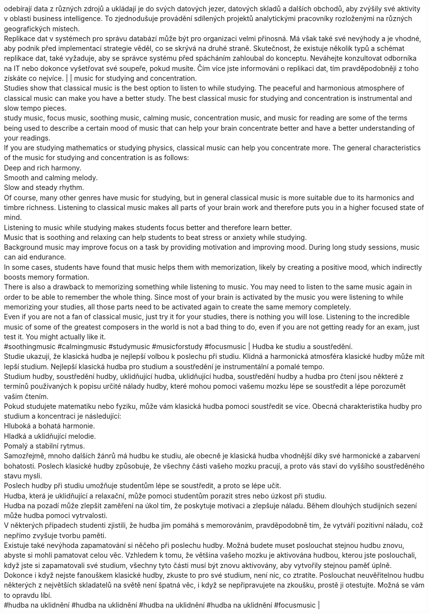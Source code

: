odebírají data z různých zdrojů a ukládají je do svých datových jezer, datových skladů a dalších obchodů, aby zvýšily své aktivity v oblasti business intelligence. To zjednodušuje provádění sdílených projektů analytickými pracovníky rozloženými na různých geografických místech.<br/>Replikace dat v systémech pro správu databází může být pro organizaci velmi přínosná. Má však také své nevýhody a je vhodné, aby podnik před implementací strategie věděl, co se skrývá na druhé straně. Skutečnost, že existuje několik typů a schémat replikace dat, také vyžaduje, aby se správce systému před spácháním zahloubal do konceptu. Neváhejte konzultovat odborníka na IT nebo dokonce vyšetřovat své soupeře, pokud musíte. Čím více jste informováni o replikaci dat, tím pravděpodobněji z toho získáte co nejvíce. |
| music for studying and concentration.<br/>Studies show that classical music is the best option to listen to while studying. The peaceful and harmonious atmosphere of classical music can make you have a better study. The best classical music for studying and concentration is instrumental and slow tempo pieces.<br/>study music, focus music, soothing music, calming music, concentration music, and music for reading are some of the terms being used to describe a certain mood of music that can help your brain concentrate better and have a better understanding of your readings.<br/>If you are studying mathematics or studying physics, classical music can help you concentrate more. The general characteristics of the music for studying and concentration is as follows:<br/>Deep and rich harmony.<br/>Smooth and calming melody.<br/>Slow and steady rhythm.<br/>Of course, many other genres have music for studying, but in general classical music is more suitable due to its harmonics and timbre richness. Listening to classical music makes all parts of your brain work and therefore puts you in a higher focused state of mind.<br/>Listening to music while studying makes students focus better and therefore learn better.<br/>Music that is soothing and relaxing can help students to beat stress or anxiety while studying.<br/>Background music may improve focus on a task by providing motivation and improving mood. During long study sessions, music can aid endurance.<br/>In some cases, students have found that music helps them with memorization, likely by creating a positive mood, which indirectly boosts memory formation.<br/>There is also a drawback to memorizing something while listening to music. You may need to listen to the same music again in order to be able to remember the whole thing. Since most of your brain is activated by the music you were listening to while memorizing your studies, all those parts need to be activated again to create the same memory completely.<br/>Even if you are not a fan of classical music, just try it for your studies, there is nothing you will lose. Listening to the incredible music of some of the greatest composers in the world is not a bad thing to do, even if you are not getting ready for an exam, just test it. You might actually like it.<br/>#soothingmusic #calmingmusic #studymusic #musicforstudy #focusmusic | Hudba ke studiu a soustředění.<br/>Studie ukazují, že klasická hudba je nejlepší volbou k poslechu při studiu. Klidná a harmonická atmosféra klasické hudby může mít lepší studium. Nejlepší klasická hudba pro studium a soustředění je instrumentální a pomalé tempo.<br/>Studium hudby, soustředění hudby, uklidňující hudba, uklidňující hudba, soustředění hudby a hudba pro čtení jsou některé z termínů používaných k popisu určité nálady hudby, které mohou pomoci vašemu mozku lépe se soustředit a lépe porozumět vašim čtením.<br/>Pokud studujete matematiku nebo fyziku, může vám klasická hudba pomoci soustředit se více. Obecná charakteristika hudby pro studium a koncentraci je následující:<br/>Hluboká a bohatá harmonie.<br/>Hladká a uklidňující melodie.<br/>Pomalý a stabilní rytmus.<br/>Samozřejmě, mnoho dalších žánrů má hudbu ke studiu, ale obecně je klasická hudba vhodnější díky své harmonické a zabarvení bohatosti. Poslech klasické hudby způsobuje, že všechny části vašeho mozku pracují, a proto vás staví do vyššího soustředěného stavu mysli.<br/>Poslech hudby při studiu umožňuje studentům lépe se soustředit, a proto se lépe učit.<br/>Hudba, která je uklidňující a relaxační, může pomoci studentům porazit stres nebo úzkost při studiu.<br/>Hudba na pozadí může zlepšit zaměření na úkol tím, že poskytuje motivaci a zlepšuje náladu. Během dlouhých studijních sezení může hudba pomoci vytrvalosti.<br/>V některých případech studenti zjistili, že hudba jim pomáhá s memorováním, pravděpodobně tím, že vytváří pozitivní náladu, což nepřímo zvyšuje tvorbu paměti.<br/>Existuje také nevýhoda zapamatování si něčeho při poslechu hudby. Možná budete muset poslouchat stejnou hudbu znovu, abyste si mohli pamatovat celou věc. Vzhledem k tomu, že většina vašeho mozku je aktivována hudbou, kterou jste poslouchali, když jste si zapamatovali své studium, všechny tyto části musí být znovu aktivovány, aby vytvořily stejnou paměť úplně.<br/>Dokonce i když nejste fanouškem klasické hudby, zkuste to pro své studium, není nic, co ztratíte. Poslouchat neuvěřitelnou hudbu některých z největších skladatelů na světě není špatná věc, i když se nepřipravujete na zkoušku, prostě ji otestujte. Možná se vám to opravdu líbí.<br/>#hudba na uklidnění #hudba na uklidnění #hudba na uklidnění #hudba na uklidnění #focusmusic |